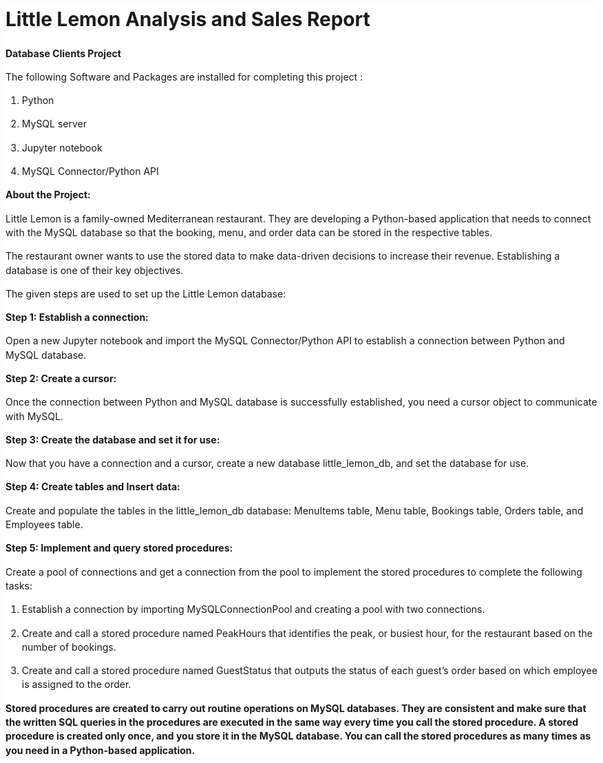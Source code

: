 # Little Lemon Analysis and Sales Report

**Database Clients Project**

The following Software and Packages are installed for completing this project : 

1. Python

2. MySQL server

3. Jupyter notebook

4. MySQL Connector/Python API


**About the Project:**

Little Lemon is a family-owned Mediterranean restaurant. They are developing a Python-based application that needs to connect with the MySQL database so that the booking, menu, and order data can be stored in the respective tables. 

The restaurant owner wants to use the stored data to make data-driven decisions to increase their revenue. Establishing a database is one of their key objectives. 

The given steps are used to set up the Little Lemon database: 

**Step 1: Establish a connection:**

Open a new Jupyter notebook and import the MySQL Connector/Python API to establish a connection between Python and MySQL database.

**Step 2: Create a cursor:**

Once the connection between Python and MySQL database is successfully established, you need a cursor object to communicate with MySQL. 

**Step 3: Create the database and set it for use:**

Now that you have a connection and a cursor, create a new database little_lemon_db, and set the database for use.

**Step 4: Create tables and Insert data:**

Create and populate the tables in the little_lemon_db database: MenuItems table, Menu table, Bookings table, Orders table, and Employees table.

**Step 5: Implement and query stored procedures:**

Create a pool of connections and get a connection from the pool to implement the stored procedures to complete the following tasks:

1. Establish a connection by importing MySQLConnectionPool and creating a pool with two connections.

2. Create and call a stored procedure named PeakHours that identifies the peak, or busiest hour, for the restaurant based on the number of bookings.

3. Create and call a stored procedure named GuestStatus that outputs the status of each guest’s order based on which employee is assigned to the order.

**Stored procedures are created to carry out routine operations on MySQL databases. They are consistent and make sure that the written SQL queries in the procedures are executed in the same way every time you call the stored procedure. A stored procedure is created only once, and you store it in the MySQL database. You can call the stored procedures as many times as you need in a Python-based application.**
